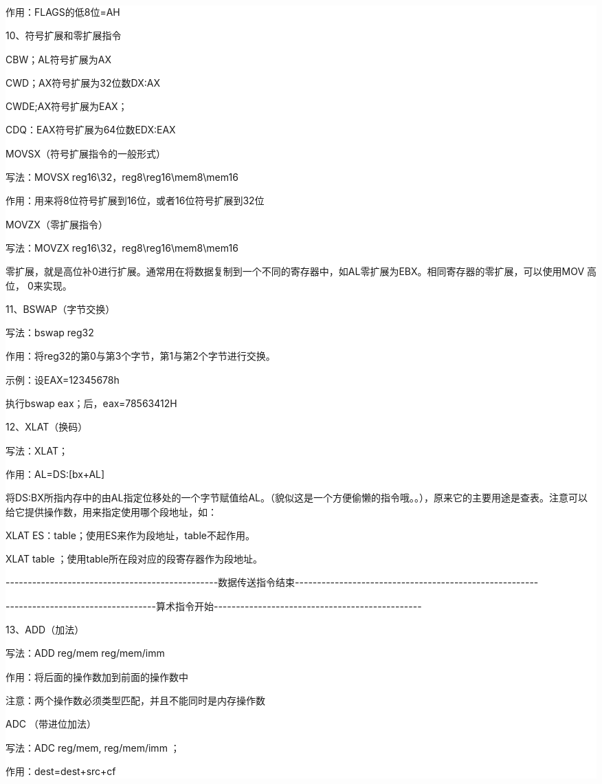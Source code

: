 作用：FLAGS的低8位=AH

10、符号扩展和零扩展指令

CBW；AL符号扩展为AX

CWD；AX符号扩展为32位数DX:AX

CWDE;AX符号扩展为EAX；

CDQ：EAX符号扩展为64位数EDX:EAX

MOVSX（符号扩展指令的一般形式）

写法：MOVSX reg16\32，reg8\reg16\mem8\mem16

作用：用来将8位符号扩展到16位，或者16位符号扩展到32位

MOVZX（零扩展指令）

写法：MOVZX reg16\32，reg8\reg16\mem8\mem16

零扩展，就是高位补0进行扩展。通常用在将数据复制到一个不同的寄存器中，如AL零扩展为EBX。相同寄存器的零扩展，可以使用MOV 高位， 0来实现。

11、BSWAP（字节交换）

写法：bswap reg32

作用：将reg32的第0与第3个字节，第1与第2个字节进行交换。

示例：设EAX=12345678h

执行bswap eax；后，eax=78563412H

12、XLAT（换码）

写法：XLAT；

作用：AL=DS:[bx+AL]

将DS:BX所指内存中的由AL指定位移处的一个字节赋值给AL。（貌似这是一个方便偷懒的指令哦。。），原来它的主要用途是查表。注意可以给它提供操作数，用来指定使用哪个段地址，如：

XLAT ES：table；使用ES来作为段地址，table不起作用。

XLAT table ；使用table所在段对应的段寄存器作为段地址。

------------------------------------------------数据传送指令结束-------------------------------------------------------

 

----------------------------------算术指令开始-----------------------------------------------

13、ADD（加法）

写法：ADD reg/mem reg/mem/imm

作用：将后面的操作数加到前面的操作数中

注意：两个操作数必须类型匹配，并且不能同时是内存操作数

ADC （带进位加法）

写法：ADC reg/mem, reg/mem/imm ；

作用：dest=dest+src+cf
